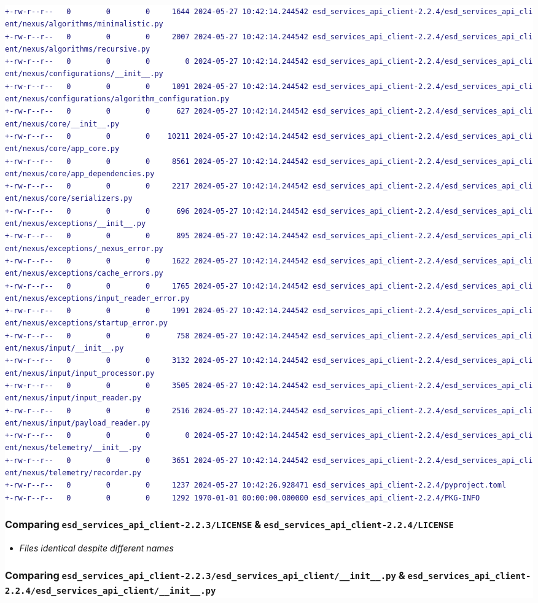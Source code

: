 ```diff
+-rw-r--r--   0        0        0     1644 2024-05-27 10:42:14.244542 esd_services_api_client-2.2.4/esd_services_api_client/nexus/algorithms/minimalistic.py
+-rw-r--r--   0        0        0     2007 2024-05-27 10:42:14.244542 esd_services_api_client-2.2.4/esd_services_api_client/nexus/algorithms/recursive.py
+-rw-r--r--   0        0        0        0 2024-05-27 10:42:14.244542 esd_services_api_client-2.2.4/esd_services_api_client/nexus/configurations/__init__.py
+-rw-r--r--   0        0        0     1091 2024-05-27 10:42:14.244542 esd_services_api_client-2.2.4/esd_services_api_client/nexus/configurations/algorithm_configuration.py
+-rw-r--r--   0        0        0      627 2024-05-27 10:42:14.244542 esd_services_api_client-2.2.4/esd_services_api_client/nexus/core/__init__.py
+-rw-r--r--   0        0        0    10211 2024-05-27 10:42:14.244542 esd_services_api_client-2.2.4/esd_services_api_client/nexus/core/app_core.py
+-rw-r--r--   0        0        0     8561 2024-05-27 10:42:14.244542 esd_services_api_client-2.2.4/esd_services_api_client/nexus/core/app_dependencies.py
+-rw-r--r--   0        0        0     2217 2024-05-27 10:42:14.244542 esd_services_api_client-2.2.4/esd_services_api_client/nexus/core/serializers.py
+-rw-r--r--   0        0        0      696 2024-05-27 10:42:14.244542 esd_services_api_client-2.2.4/esd_services_api_client/nexus/exceptions/__init__.py
+-rw-r--r--   0        0        0      895 2024-05-27 10:42:14.244542 esd_services_api_client-2.2.4/esd_services_api_client/nexus/exceptions/_nexus_error.py
+-rw-r--r--   0        0        0     1622 2024-05-27 10:42:14.244542 esd_services_api_client-2.2.4/esd_services_api_client/nexus/exceptions/cache_errors.py
+-rw-r--r--   0        0        0     1765 2024-05-27 10:42:14.244542 esd_services_api_client-2.2.4/esd_services_api_client/nexus/exceptions/input_reader_error.py
+-rw-r--r--   0        0        0     1991 2024-05-27 10:42:14.244542 esd_services_api_client-2.2.4/esd_services_api_client/nexus/exceptions/startup_error.py
+-rw-r--r--   0        0        0      758 2024-05-27 10:42:14.244542 esd_services_api_client-2.2.4/esd_services_api_client/nexus/input/__init__.py
+-rw-r--r--   0        0        0     3132 2024-05-27 10:42:14.244542 esd_services_api_client-2.2.4/esd_services_api_client/nexus/input/input_processor.py
+-rw-r--r--   0        0        0     3505 2024-05-27 10:42:14.244542 esd_services_api_client-2.2.4/esd_services_api_client/nexus/input/input_reader.py
+-rw-r--r--   0        0        0     2516 2024-05-27 10:42:14.244542 esd_services_api_client-2.2.4/esd_services_api_client/nexus/input/payload_reader.py
+-rw-r--r--   0        0        0        0 2024-05-27 10:42:14.244542 esd_services_api_client-2.2.4/esd_services_api_client/nexus/telemetry/__init__.py
+-rw-r--r--   0        0        0     3651 2024-05-27 10:42:14.244542 esd_services_api_client-2.2.4/esd_services_api_client/nexus/telemetry/recorder.py
+-rw-r--r--   0        0        0     1237 2024-05-27 10:42:26.928471 esd_services_api_client-2.2.4/pyproject.toml
+-rw-r--r--   0        0        0     1292 1970-01-01 00:00:00.000000 esd_services_api_client-2.2.4/PKG-INFO
```

### Comparing `esd_services_api_client-2.2.3/LICENSE` & `esd_services_api_client-2.2.4/LICENSE`

 * *Files identical despite different names*

### Comparing `esd_services_api_client-2.2.3/esd_services_api_client/__init__.py` & `esd_services_api_client-2.2.4/esd_services_api_client/__init__.py`
